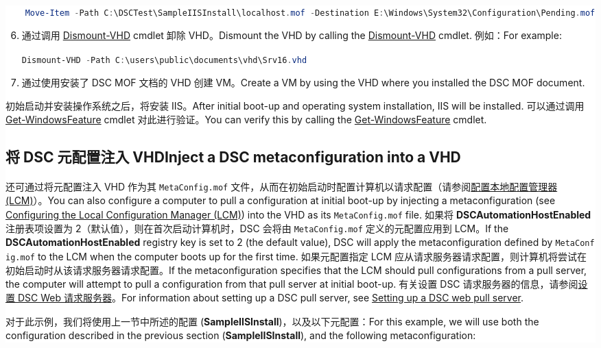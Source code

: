    ```powershell
       Move-Item -Path C:\DSCTest\SampleIISInstall\localhost.mof -Destination E:\Windows\System32\Configuration\Pending.mof
   ```

6. <span data-ttu-id="9c902-137">通过调用 [Dismount-VHD](/powershell/module/hyper-v/dismount-vhd) cmdlet 卸除 VHD。</span><span class="sxs-lookup"><span data-stu-id="9c902-137">Dismount the VHD by calling the [Dismount-VHD](/powershell/module/hyper-v/dismount-vhd) cmdlet.</span></span> <span data-ttu-id="9c902-138">例如：</span><span class="sxs-lookup"><span data-stu-id="9c902-138">For example:</span></span>

   ```powershell
   Dismount-VHD -Path C:\users\public\documents\vhd\Srv16.vhd
   ```

7. <span data-ttu-id="9c902-139">通过使用安装了 DSC MOF 文档的 VHD 创建 VM。</span><span class="sxs-lookup"><span data-stu-id="9c902-139">Create a VM by using the VHD where you installed the DSC MOF document.</span></span>

<span data-ttu-id="9c902-140">初始启动并安装操作系统之后，将安装 IIS。</span><span class="sxs-lookup"><span data-stu-id="9c902-140">After initial boot-up and operating system installation, IIS will be installed.</span></span>
<span data-ttu-id="9c902-141">可以通过调用 [Get-WindowsFeature](/powershell/module/servermanager/get-windowsfeature) cmdlet 对此进行验证。</span><span class="sxs-lookup"><span data-stu-id="9c902-141">You can verify this by calling the [Get-WindowsFeature](/powershell/module/servermanager/get-windowsfeature) cmdlet.</span></span>

## <a name="inject-a-dsc-metaconfiguration-into-a-vhd"></a><span data-ttu-id="9c902-142">将 DSC 元配置注入 VHD</span><span class="sxs-lookup"><span data-stu-id="9c902-142">Inject a DSC metaconfiguration into a VHD</span></span>

<span data-ttu-id="9c902-143">还可通过将元配置注入 VHD 作为其 `MetaConfig.mof` 文件，从而在初始启动时配置计算机以请求配置（请参阅[配置本地配置管理器 (LCM)](../managing-nodes/metaConfig.md)）。</span><span class="sxs-lookup"><span data-stu-id="9c902-143">You can also configure a computer to pull a configuration at initial boot-up by injecting a metaconfiguration (see [Configuring the Local Configuration Manager (LCM)](../managing-nodes/metaConfig.md)) into the VHD as its `MetaConfig.mof` file.</span></span>
<span data-ttu-id="9c902-144">如果将 **DSCAutomationHostEnabled** 注册表项设置为 2（默认值），则在首次启动计算机时，DSC 会将由 `MetaConfig.mof` 定义的元配置应用到 LCM。</span><span class="sxs-lookup"><span data-stu-id="9c902-144">If the **DSCAutomationHostEnabled** registry key is set to 2 (the default value),  DSC will apply the metaconfiguration defined by `MetaConfig.mof` to the LCM when the computer boots up for the first time.</span></span>
<span data-ttu-id="9c902-145">如果元配置指定 LCM 应从请求服务器请求配置，则计算机将尝试在初始启动时从该请求服务器请求配置。</span><span class="sxs-lookup"><span data-stu-id="9c902-145">If the metaconfiguration specifies that the LCM should pull configurations from a pull server, the computer will attempt to pull a configuration from that pull server at initial boot-up.</span></span>
<span data-ttu-id="9c902-146">有关设置 DSC 请求服务器的信息，请参阅[设置 DSC Web 请求服务器](../pull-server/pullServer.md)。</span><span class="sxs-lookup"><span data-stu-id="9c902-146">For information about setting up a DSC pull server, see [Setting up a DSC web pull server](../pull-server/pullServer.md).</span></span>

<span data-ttu-id="9c902-147">对于此示例，我们将使用上一节中所述的配置 (**SampleIISInstall**)，以及以下元配置：</span><span class="sxs-lookup"><span data-stu-id="9c902-147">For this example, we will use both the configuration described in the previous section (**SampleIISInstall**), and the following metaconfiguration:</span></span>
